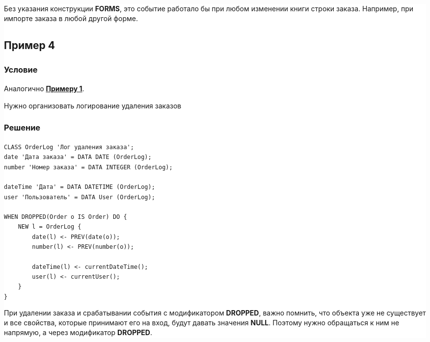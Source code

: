 Без указания конструкции **FORMS**, это событие работало бы при любом изменении книги строки заказа. Например, при импорте заказа в любой другой форме.

## Пример 4

### Условие

Аналогично [**Примеру 1**](#пример-1).

Нужно организовать логирование удаления заказов

### Решение

```lsf
CLASS OrderLog 'Лог удаления заказа';
date 'Дата заказа' = DATA DATE (OrderLog);
number 'Номер заказа' = DATA INTEGER (OrderLog);

dateTime 'Дата' = DATA DATETIME (OrderLog);
user 'Пользователь' = DATA User (OrderLog);

WHEN DROPPED(Order o IS Order) DO {
    NEW l = OrderLog {
        date(l) <- PREV(date(o));
        number(l) <- PREV(number(o));

        dateTime(l) <- currentDateTime();
        user(l) <- currentUser();
    }
}
```

При удалении заказа и срабатывании события с модификатором **DROPPED**, важно помнить, что объекта уже не существует и все свойства, которые принимают его на вход, будут давать значения **NULL**. Поэтому нужно обращаться к ним не напрямую, а через модификатор **DROPPED**.
